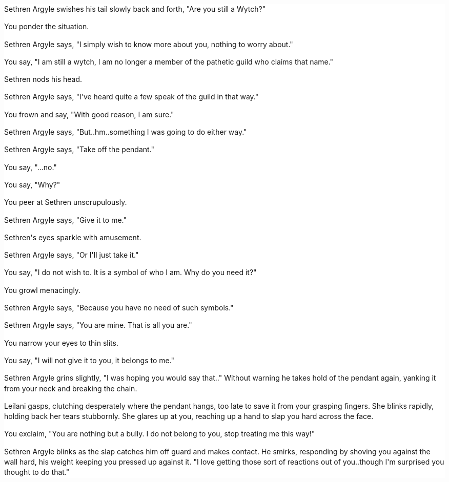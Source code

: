 Sethren Argyle swishes his tail slowly back and forth, "Are you still a
Wytch?"

You ponder the situation.

Sethren Argyle says, "I simply wish to know more about you, nothing to worry
about."

You say, "I am still a wytch, I am no longer a member of the pathetic guild who
claims that name."

Sethren nods his head.

Sethren Argyle says, "I've heard quite a few speak of the guild in that way."

You frown and say, "With good reason, I am sure."

Sethren Argyle says, "But..hm..something I was going to do either way."

Sethren Argyle says, "Take off the pendant."

You say, "...no."

You say, "Why?"

You peer at Sethren unscrupulously.

Sethren Argyle says, "Give it to me."

Sethren's eyes sparkle with amusement.

Sethren Argyle says, "Or I'll just take it."

You say, "I do not wish to. It is a symbol of who I am. Why do you need it?"

You growl menacingly.

Sethren Argyle says, "Because you have no need of such symbols."

Sethren Argyle says, "You are mine. That is all you are."

You narrow your eyes to thin slits.

You say, "I will not give it to you, it belongs to me."

Sethren Argyle grins slightly, "I was hoping you would say that.." Without
warning he takes hold of the pendant again, yanking it from your neck and
breaking the chain.

Leilani gasps, clutching desperately where the pendant hangs,
too late to save it from your grasping fingers. She blinks rapidly, holding
back her tears stubbornly. She glares up at you, reaching up a hand to slap you
hard across the face.

You exclaim, "You are nothing but a bully. I do not belong to you, stop
treating me this way!"

Sethren Argyle blinks as the slap catches him off guard and makes contact. He
smirks, responding by shoving you against the wall hard, his weight keeping you
pressed up against it. "I love getting those sort of reactions out of
you..though I'm surprised you thought to do that."
